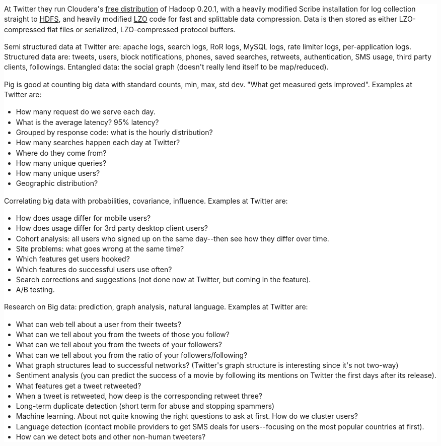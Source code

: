 At Twitter they run Cloudera's [free distribution][] of Hadoop 0.20.1, with
a heavily modified Scribe installation for log collection straight to
[HDFS][], and heavily modified [LZO][] code for fast and splittable data
compression. Data is then stored as either LZO-compressed flat files
or serialized, LZO-compressed protocol buffers.

Semi structured data at Twitter are: apache logs, search logs, RoR logs,
MySQL logs, rate limiter logs, per-application logs.
Structured data are: tweets, users, block notifications, phones, saved
searches, retweets, authentication, SMS usage, third party clients, followings.
Entangled data: the social graph (doesn't really lend itself to be map/reduced).

Pig is good at counting big data with standard counts, min, max, std dev.
"What get measured gets improved".
Examples at Twitter are:

* How many request do we serve each day.
* What is the average latency? 95% latency?
* Grouped by response code:  what is the hourly distribution?
* How many searches happen each day at Twitter?
* Where do they come from?
* How many unique queries?
* How many unique users?
* Geographic distribution?

Correlating big data with probabilities, covariance, influence.
Examples at Twitter are:

* How does usage differ for mobile users?
* How does usage differ for 3rd party desktop client users?
* Cohort analysis: all users who signed up on the same day--then
  see how they differ over time.
* Site problems: what goes wrong at the same time?
* Which features get users hooked?
* Which features do successful users use often?
* Search corrections and suggestions (not done now at Twitter, but coming
  in the feature).
* A/B testing.

Research on Big data: prediction, graph analysis, natural language.
Examples at Twitter are:

* What can web tell about a user from their tweets?
* What can we tell about you from the tweets of those you follow?
* What can we tell about you from the tweets of your followers?
* What can we tell about you from the ratio of your followers/following?
* What graph structures lead to successful networks? (Twitter's graph structure
  is interesting since it's not two-way)
* Sentiment analysis (you can predict the success of a movie by following
  its mentions on Twitter the first days after its release).
* What features get a tweet retweeted?
* When a tweet is retweeted, how deep is the corresponding retweet three?
* Long-term duplicate detection (short term for abuse and stopping spammers)
* Machine learning. About not quite knowing the right questions to ask at first. How
  do we cluster users?
* Language detection (contact mobile providers to get SMS deals for users--focusing
  on the most popular countries at first).
* How can we detect bots and other non-human tweeters?


[yesterday's talks]: /nosql-east-2009---summary-of-day-1
[Hadoop]: http://hadoop.apache.org/
[Pig]: http://hadoop.apache.org/pig/
[free distribution]: http://www.cloudera.com/hadoop
[HDFS]: http://hadoop.apache.org/common/docs/current/hdfs_design.html
[LZO]: http://www.oberhumer.com/opensource/lzo/
[Cascading]: http://www.cascading.org/
[Neo4j]: http://neo4j.org/
[SPARQL]: http://www.w3.org/TR/rdf-sparql-query/
[Redis]: http://code.google.com/p/redis/
[Sherpa]: http://research.yahoo.com/node/2139